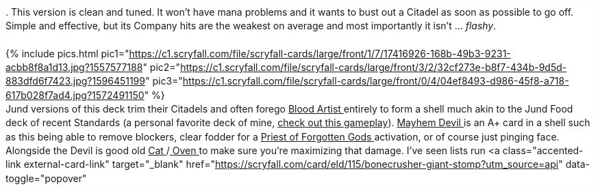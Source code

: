 </a>. This version is clean and tuned. It won’t have mana problems and it wants to bust out a Citadel as soon as possible to go off. Simple and effective, but its Company hits are the weakest on average and most importantly it isn’t … *flashy*. 
<br />
<br />
{% include pics.html
pic1="https://c1.scryfall.com/file/scryfall-cards/large/front/1/7/17416926-168b-49b3-9231-acbb8f8a1d13.jpg?1557577188"
pic2="https://c1.scryfall.com/file/scryfall-cards/large/front/3/2/32cf273e-b8f7-434b-9d5d-883dfd6f7423.jpg?1596451199"
pic3="https://c1.scryfall.com/file/scryfall-cards/large/front/0/4/04ef8493-d986-45f8-a718-617b028f7ad4.jpg?1572491150"
%}
<br />
Jund versions of this deck trim their Citadels and often forego <a
	class="accented-link external-card-link"
	target="_blank"
	href="https://scryfall.com/card/jmp/206/blood-artist?utm_source=api"
	data-toggle="popover"
	data-placement="top"
	data-content="<img src='https://c1.scryfall.com/file/scryfall-cards/normal/front/4/6/465d8c18-c76b-488a-a4ec-ec0d2267a307.jpg?1592706389' width=100% height=100%>">
	Blood Artist
</a> entirely to form a shell much akin to the Jund Food deck of recent Standards (a personal favorite deck of mine, <a href="https://hexdrinkers.com/on%20the%20rocks/2020/06/18/otr3_jundfood.html" target="_blank">check out this gameplay</a>). <a
	class="accented-link external-card-link"
	target="_blank"
	href="https://scryfall.com/card/war/204/mayhem-devil?utm_source=api"
	data-toggle="popover"
	data-placement="top"
	data-content="<img src='https://c1.scryfall.com/file/scryfall-cards/normal/front/1/7/17416926-168b-49b3-9231-acbb8f8a1d13.jpg?1557577188' width=100% height=100%>">
	Mayhem Devil
</a> is an A+ card in a shell such as this being able to remove blockers, clear fodder for a <a
	class="accented-link external-card-link"
	target="_blank"
	href="https://scryfall.com/card/rna/83/priest-of-forgotten-gods?utm_source=api"
	data-toggle="popover"
	data-placement="top"
	data-content="<img src='https://c1.scryfall.com/file/scryfall-cards/normal/front/e/3/e3378fe8-3355-48aa-90d4-9cb739200160.jpg?1584830686' width=100% height=100%>">
	Priest of Forgotten Gods
</a> activation, or of course just pinging face. Alongside the Devil is good old <a
	class="accented-link external-card-link"
	target="_blank"
	href="https://scryfall.com/card/eld/81/cauldron-familiar?utm_source=api"
	data-toggle="popover"
	data-placement="top"
	data-content="<img src='https://c1.scryfall.com/file/scryfall-cards/large/front/3/2/32cf273e-b8f7-434b-9d5d-883dfd6f7423.jpg?1596451199' width=100% height=100%>">
	Cat
</a>/<a
	class="accented-link external-card-link"
	target="_blank"
	href="https://scryfall.com/card/eld/237/witch's-oven?utm_source=api"
	data-toggle="popover"
	data-placement="top"
	data-content="<img src='https://c1.scryfall.com/file/scryfall-cards/large/front/0/4/04ef8493-d986-45f8-a718-617b028f7ad4.jpg?1572491150' width=100% height=100%>">
	Oven
</a> to make sure you’re maximizing that damage. I’ve seen lists run <a
	class="accented-link external-card-link"
	target="_blank"
	href="https://scryfall.com/card/eld/115/bonecrusher-giant-stomp?utm_source=api"
	data-toggle="popover"